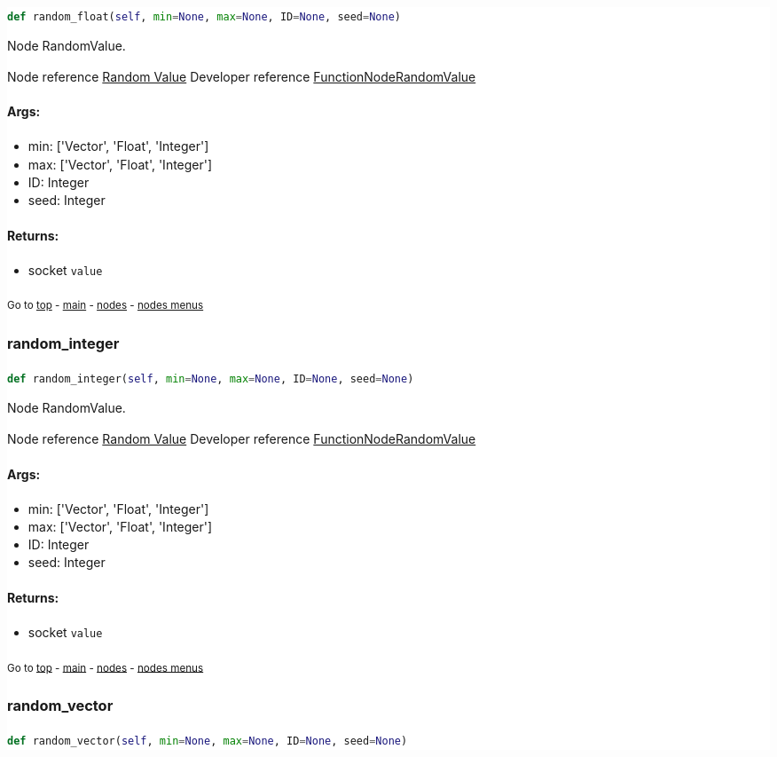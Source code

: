 ```python
def random_float(self, min=None, max=None, ID=None, seed=None)
```

 Node RandomValue.

Node reference [Random Value](https://docs.blender.org/manual/en/latest/modeling/geometry_nodes/utilities/random_value.html)
Developer reference [FunctionNodeRandomValue](https://docs.blender.org/api/current/bpy.types.FunctionNodeRandomValue.html)

#### Args:
- min: ['Vector', 'Float', 'Integer']
- max: ['Vector', 'Float', 'Integer']
- ID: Integer
- seed: Integer

#### Returns:
- socket `value`



<sub>Go to [top](#class-Collection) - [main](../index.md) - [nodes](nodes.md) - [nodes menus](nodes_menus.md)</sub>

### random_integer

```python
def random_integer(self, min=None, max=None, ID=None, seed=None)
```

 Node RandomValue.

Node reference [Random Value](https://docs.blender.org/manual/en/latest/modeling/geometry_nodes/utilities/random_value.html)
Developer reference [FunctionNodeRandomValue](https://docs.blender.org/api/current/bpy.types.FunctionNodeRandomValue.html)

#### Args:
- min: ['Vector', 'Float', 'Integer']
- max: ['Vector', 'Float', 'Integer']
- ID: Integer
- seed: Integer

#### Returns:
- socket `value`



<sub>Go to [top](#class-Collection) - [main](../index.md) - [nodes](nodes.md) - [nodes menus](nodes_menus.md)</sub>

### random_vector

```python
def random_vector(self, min=None, max=None, ID=None, seed=None)
```
